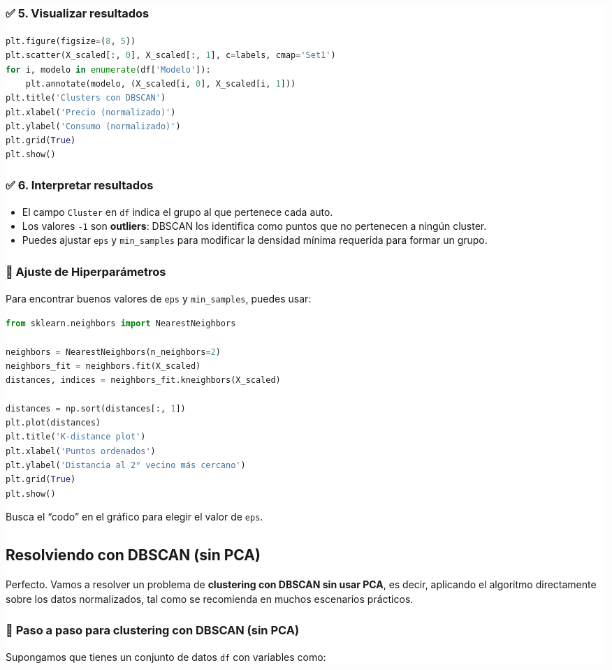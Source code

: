 ### ✅ 5. **Visualizar resultados**

```python
plt.figure(figsize=(8, 5))
plt.scatter(X_scaled[:, 0], X_scaled[:, 1], c=labels, cmap='Set1')
for i, modelo in enumerate(df['Modelo']):
    plt.annotate(modelo, (X_scaled[i, 0], X_scaled[i, 1]))
plt.title('Clusters con DBSCAN')
plt.xlabel('Precio (normalizado)')
plt.ylabel('Consumo (normalizado)')
plt.grid(True)
plt.show()
```

### ✅ 6. **Interpretar resultados**

* El campo `Cluster` en `df` indica el grupo al que pertenece cada auto.
* Los valores `-1` son **outliers**: DBSCAN los identifica como puntos que no pertenecen a ningún cluster.
* Puedes ajustar `eps` y `min_samples` para modificar la densidad mínima requerida para formar un grupo.

### 🔧 Ajuste de Hiperparámetros

Para encontrar buenos valores de `eps` y `min_samples`, puedes usar:

```python
from sklearn.neighbors import NearestNeighbors

neighbors = NearestNeighbors(n_neighbors=2)
neighbors_fit = neighbors.fit(X_scaled)
distances, indices = neighbors_fit.kneighbors(X_scaled)

distances = np.sort(distances[:, 1])
plt.plot(distances)
plt.title('K-distance plot')
plt.xlabel('Puntos ordenados')
plt.ylabel('Distancia al 2° vecino más cercano')
plt.grid(True)
plt.show()
```

Busca el “codo” en el gráfico para elegir el valor de `eps`.

## Resolviendo con DBSCAN (sin PCA)

Perfecto. Vamos a resolver un problema de **clustering con DBSCAN sin usar PCA**, es decir, aplicando el algoritmo directamente sobre los datos normalizados, tal como se recomienda en muchos escenarios prácticos.

### 🧪 **Paso a paso para clustering con DBSCAN (sin PCA)**

Supongamos que tienes un conjunto de datos `df` con variables como:
